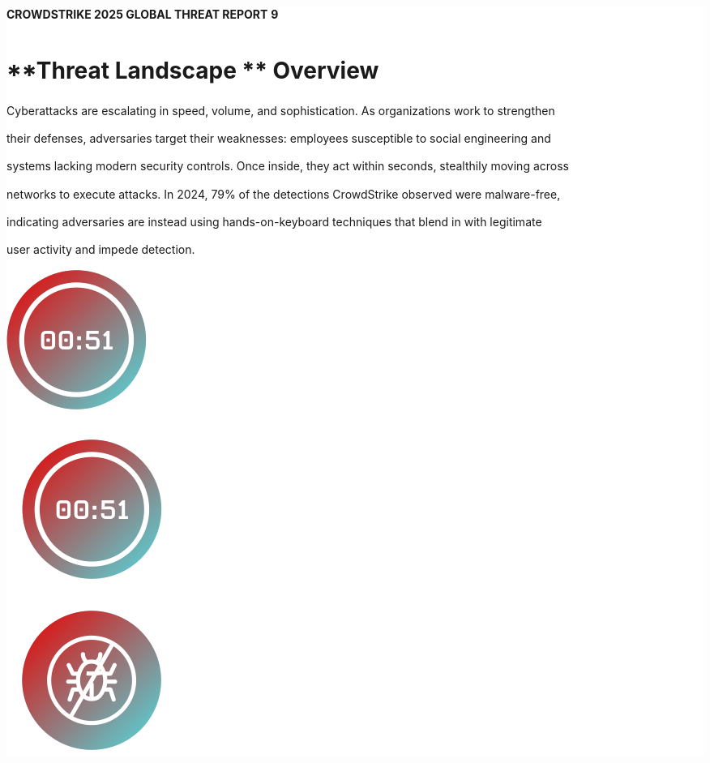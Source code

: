 




**CROWDSTRIKE 2025 GLOBAL THREAT REPORT** **9**
# **Threat Landscape ** **Overview**

Cyberattacks are escalating in speed, volume, and sophistication. As organizations work to strengthen

their defenses, adversaries target their weaknesses: employees susceptible to social engineering and

systems lacking modern security controls. Once inside, they act within seconds, stealthily moving across

networks to execute attacks. In 2024, 79% of the detections CrowdStrike observed were malware-free,

indicating adversaries are instead using hands-on-keyboard techniques that blend in with legitimate

user activity and impede detection.


![](spatial_images/CrowdStrikeGlobalThreatReport2025.pdf-8-0.png)

![](spatial_images/CrowdStrikeGlobalThreatReport2025.pdf-8-3.png)


![](spatial_images/CrowdStrikeGlobalThreatReport2025.pdf-8-4.png)
